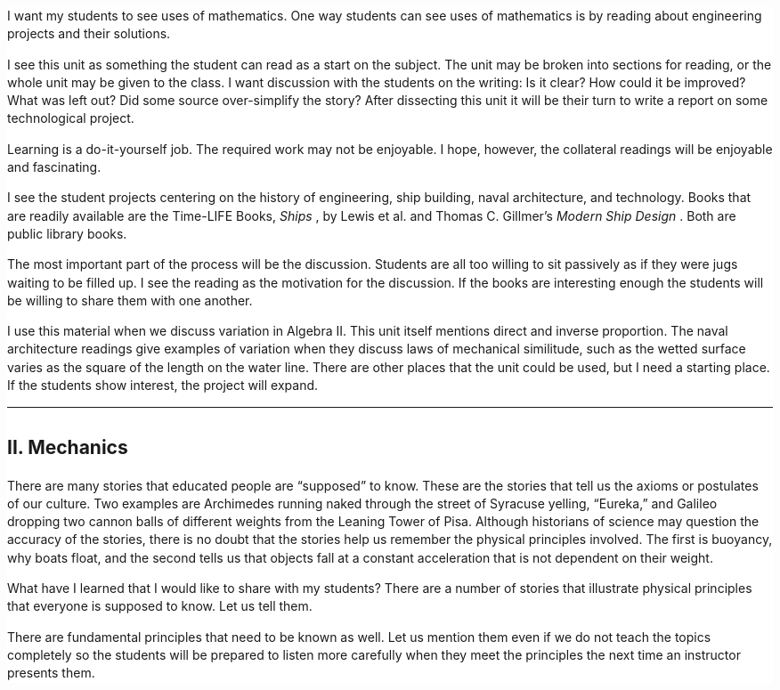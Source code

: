 I want my students to see uses of mathematics. One way students can see uses of mathematics is by reading about engineering projects and their solutions.
<p>
I see this unit as something the student can read as a start on the subject. The unit may be broken into sections for reading, or the whole unit may be given to the class. I want discussion with the students on the writing: Is it clear? How could it be improved? What was left out? Did some source over-simplify the story? After dissecting this unit it will be their turn to write a report on some technological project.
</p>
<p>
Learning is a do-it-yourself job. The required work may not be enjoyable. I hope, however, the collateral readings will be enjoyable and fascinating.
</p>
<p>
I see the student projects centering on the history of engineering, ship building, naval architecture, and technology. Books that are readily available are the Time-LIFE Books,
<i>
Ships
</i>
, by Lewis et al. and Thomas C. Gillmer’s
<i>
Modern Ship Design
</i>
. Both are public library books.
</p>
<p>
The most important part of the process will be the discussion. Students are all too willing to sit passively as if they were jugs waiting to be filled up. I see the reading as the motivation for the discussion. If the books are interesting enough the students will be willing to share them with one another.
</p>
<p>
I use this material when we discuss variation in Algebra II. This unit itself mentions direct and inverse proportion. The naval architecture readings give examples of variation when they discuss laws of mechanical similitude, such as the wetted surface varies as the square of the length on the water line. There are other places that the unit could be used, but I need a starting place. If the students show interest, the project will expand.
</p>
<hr/>
<h2>
II. Mechanics
</h2>
There are many stories that educated people are “supposed” to know. These are the stories that tell us the axioms or postulates of our culture. Two examples are Archimedes running naked through the street of Syracuse yelling, “Eureka,” and Galileo dropping two cannon balls of different weights from the Leaning Tower of Pisa. Although historians of science may question the accuracy of the stories, there is no doubt that the stories help us remember the physical principles involved. The first is buoyancy, why boats float, and the second tells us that objects fall at a constant acceleration that is not dependent on their weight.
<p>
What have I learned that I would like to share with my students? There are a number of stories that illustrate physical principles that everyone is supposed to know. Let us tell them.
</p>
<p>
There are fundamental principles that need to be known as well. Let us mention them even if we do not teach the topics completely so the students will be prepared to listen more carefully when they meet the principles the next time an instructor presents them.
</p>
<p>